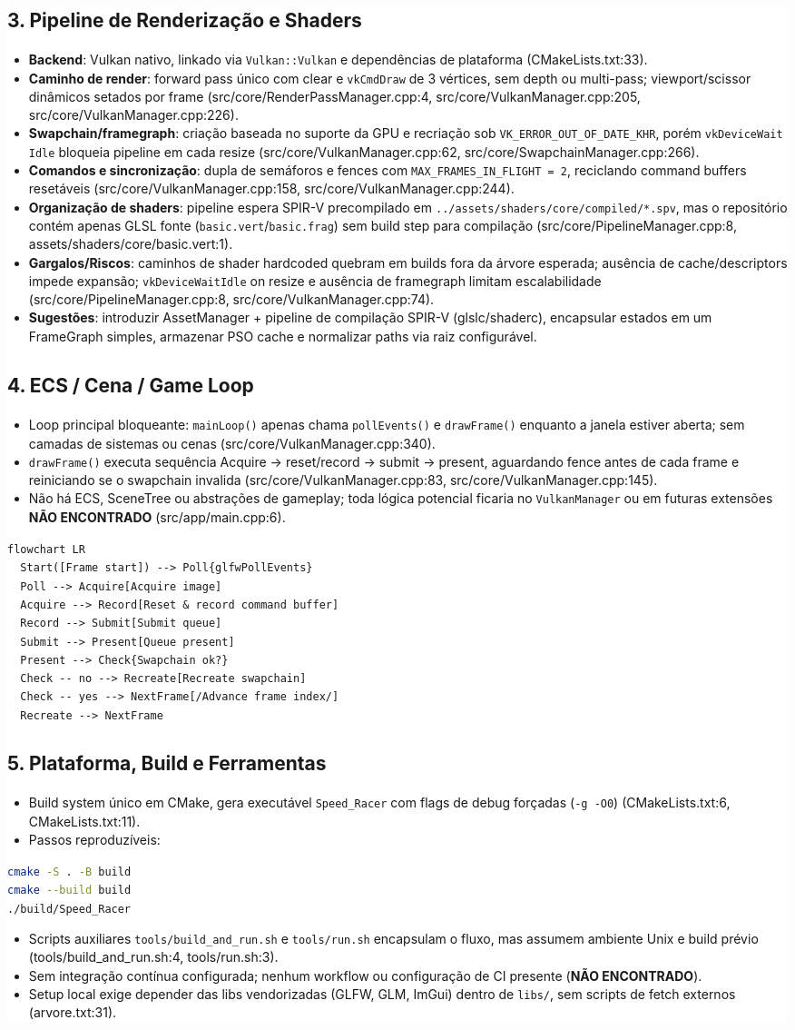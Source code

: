 ## 3. Pipeline de Renderização e Shaders
- **Backend**: Vulkan nativo, linkado via `Vulkan::Vulkan` e dependências de plataforma (CMakeLists.txt:33).
- **Caminho de render**: forward pass único com clear e `vkCmdDraw` de 3 vértices, sem depth ou multi-pass; viewport/scissor dinâmicos setados por frame (src/core/RenderPassManager.cpp:4, src/core/VulkanManager.cpp:205, src/core/VulkanManager.cpp:226).
- **Swapchain/framegraph**: criação baseada no suporte da GPU e recriação sob `VK_ERROR_OUT_OF_DATE_KHR`, porém `vkDeviceWaitIdle` bloqueia pipeline em cada resize (src/core/VulkanManager.cpp:62, src/core/SwapchainManager.cpp:266).
- **Comandos e sincronização**: dupla de semáforos e fences com `MAX_FRAMES_IN_FLIGHT = 2`, reciclando command buffers resetáveis (src/core/VulkanManager.cpp:158, src/core/VulkanManager.cpp:244).
- **Organização de shaders**: pipeline espera SPIR-V precompilado em `../assets/shaders/core/compiled/*.spv`, mas o repositório contém apenas GLSL fonte (`basic.vert`/`basic.frag`) sem build step para compilação (src/core/PipelineManager.cpp:8, assets/shaders/core/basic.vert:1).
- **Gargalos/Riscos**: caminhos de shader hardcoded quebram em builds fora da árvore esperada; ausência de cache/descriptors impede expansão; `vkDeviceWaitIdle` on resize e ausência de framegraph limitam escalabilidade (src/core/PipelineManager.cpp:8, src/core/VulkanManager.cpp:74).
- **Sugestões**: introduzir AssetManager + pipeline de compilação SPIR-V (glslc/shaderc), encapsular estados em um FrameGraph simples, armazenar PSO cache e normalizar paths via raiz configurável.

## 4. ECS / Cena / Game Loop
- Loop principal bloqueante: `mainLoop()` apenas chama `pollEvents()` e `drawFrame()` enquanto a janela estiver aberta; sem camadas de sistemas ou cenas (src/core/VulkanManager.cpp:340).
- `drawFrame()` executa sequência Acquire → reset/record → submit → present, aguardando fence antes de cada frame e reiniciando se o swapchain invalida (src/core/VulkanManager.cpp:83, src/core/VulkanManager.cpp:145).
- Não há ECS, SceneTree ou abstrações de gameplay; toda lógica potencial ficaria no `VulkanManager` ou em futuras extensões **NÃO ENCONTRADO** (src/app/main.cpp:6).
```mermaid
flowchart LR
  Start([Frame start]) --> Poll{glfwPollEvents}
  Poll --> Acquire[Acquire image]
  Acquire --> Record[Reset & record command buffer]
  Record --> Submit[Submit queue]
  Submit --> Present[Queue present]
  Present --> Check{Swapchain ok?}
  Check -- no --> Recreate[Recreate swapchain]
  Check -- yes --> NextFrame[/Advance frame index/]
  Recreate --> NextFrame
```

## 5. Plataforma, Build e Ferramentas
- Build system único em CMake, gera executável `Speed_Racer` com flags de debug forçadas (`-g -O0`) (CMakeLists.txt:6, CMakeLists.txt:11).
- Passos reproduzíveis:
```bash
cmake -S . -B build
cmake --build build
./build/Speed_Racer
```
- Scripts auxiliares `tools/build_and_run.sh` e `tools/run.sh` encapsulam o fluxo, mas assumem ambiente Unix e build prévio (tools/build_and_run.sh:4, tools/run.sh:3).
- Sem integração contínua configurada; nenhum workflow ou configuração de CI presente (**NÃO ENCONTRADO**).
- Setup local exige depender das libs vendorizadas (GLFW, GLM, ImGui) dentro de `libs/`, sem scripts de fetch externos (arvore.txt:31).
